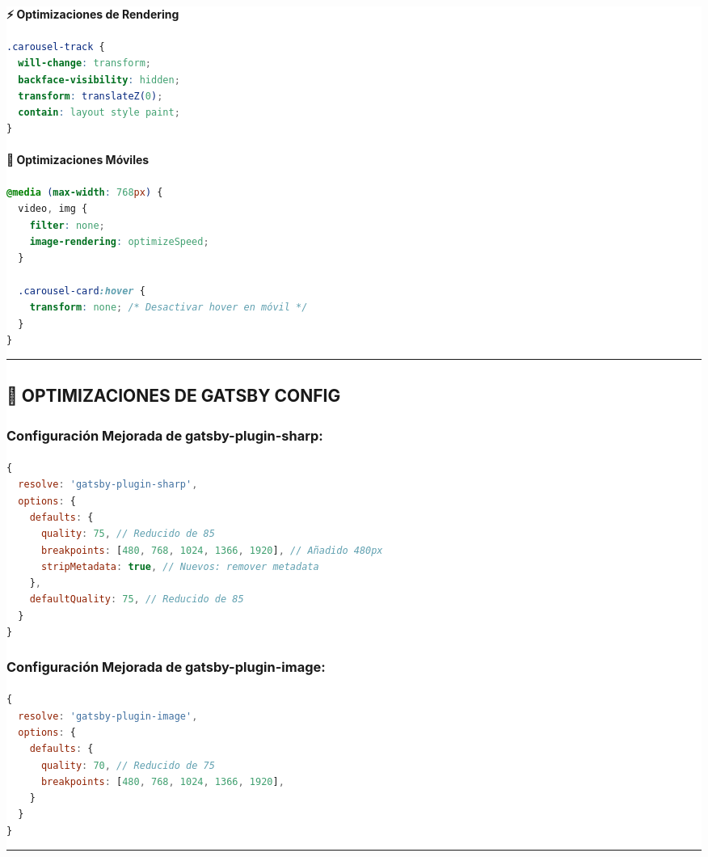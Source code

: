 #### **⚡ Optimizaciones de Rendering**
```css
.carousel-track {
  will-change: transform;
  backface-visibility: hidden;
  transform: translateZ(0);
  contain: layout style paint;
}
```

#### **📱 Optimizaciones Móviles**
```css
@media (max-width: 768px) {
  video, img {
    filter: none;
    image-rendering: optimizeSpeed;
  }
  
  .carousel-card:hover {
    transform: none; /* Desactivar hover en móvil */
  }
}
```

---

## 🔧 **OPTIMIZACIONES DE GATSBY CONFIG**

### **Configuración Mejorada de gatsby-plugin-sharp:**
```javascript
{
  resolve: 'gatsby-plugin-sharp',
  options: {
    defaults: {
      quality: 75, // Reducido de 85
      breakpoints: [480, 768, 1024, 1366, 1920], // Añadido 480px
      stripMetadata: true, // Nuevos: remover metadata
    },
    defaultQuality: 75, // Reducido de 85
  }
}
```

### **Configuración Mejorada de gatsby-plugin-image:**
```javascript
{
  resolve: 'gatsby-plugin-image',
  options: {
    defaults: {
      quality: 70, // Reducido de 75
      breakpoints: [480, 768, 1024, 1366, 1920],
    }
  }
}
```

---